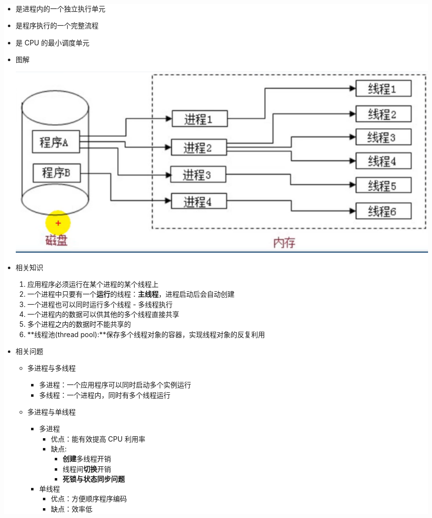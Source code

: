   - 是进程内的一个独立执行单元
  - 是程序执行的一个完整流程
  - 是 CPU 的最小调度单元

- 图解

  ![image-20201110111147998](README.assets/image-20201110111147998.png)
  
- 相关知识

  1. 应用程序必须运行在某个进程的某个线程上
  2. 一个进程中只要有一个**运行**的线程：**主线程**，进程启动后会自动创建
  3. 一个进程也可以同时运行多个线程 - 多线程执行
  4. 一个进程内的数据可以供其他的多个线程直接共享
  5. 多个进程之内的数据时不能共享的
  6. **线程池(thread pool):**保存多个线程对象的容器，实现线程对象的反复利用

- 相关问题

  - 多进程与多线程

    - 多进程：一个应用程序可以同时启动多个实例运行
    - 多线程：一个进程内，同时有多个线程运行

  - 多进程与单线程

    - 多进程
      - 优点：能有效提高 CPU 利用率
      - 缺点:
        - **创建**多线程开销
        - 线程间**切换**开销
        - **死锁与状态同步问题**
    - 单线程
      - 优点：方便顺序程序编码
      - 缺点：效率低
